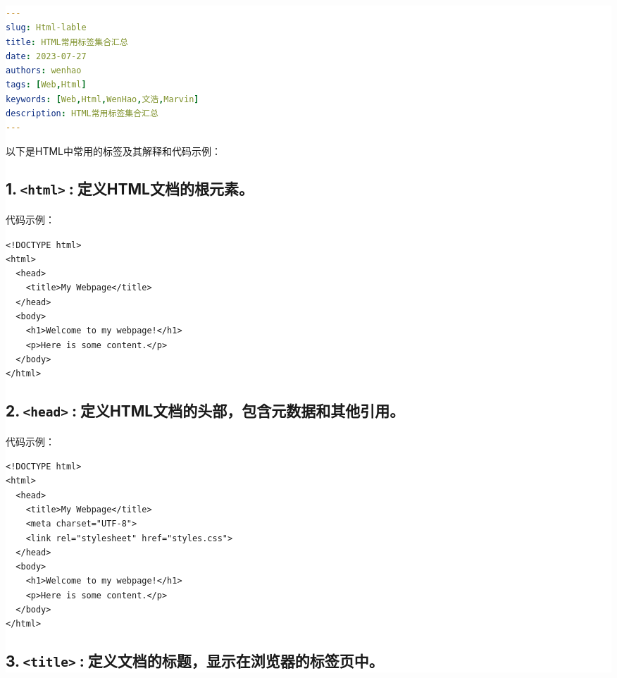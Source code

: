 ```yaml
---
slug: Html-lable
title: HTML常用标签集合汇总
date: 2023-07-27
authors: wenhao
tags: [Web,Html]
keywords: [Web,Html,WenHao,文浩,Marvin]
description: HTML常用标签集合汇总
---
```



以下是HTML中常用的标签及其解释和代码示例：

## 1. `<html>` : 定义HTML文档的根元素。

代码示例：
```
<!DOCTYPE html>
<html>
  <head>
    <title>My Webpage</title>
  </head>
  <body>
    <h1>Welcome to my webpage!</h1>
    <p>Here is some content.</p>
  </body>
</html>
```


## 2. `<head>` : 定义HTML文档的头部，包含元数据和其他引用。

代码示例：
```
<!DOCTYPE html>
<html>
  <head>
    <title>My Webpage</title>
    <meta charset="UTF-8">
    <link rel="stylesheet" href="styles.css">
  </head>
  <body>
    <h1>Welcome to my webpage!</h1>
    <p>Here is some content.</p>
  </body>
</html>
```

## 3. `<title>` : 定义文档的标题，显示在浏览器的标签页中。
